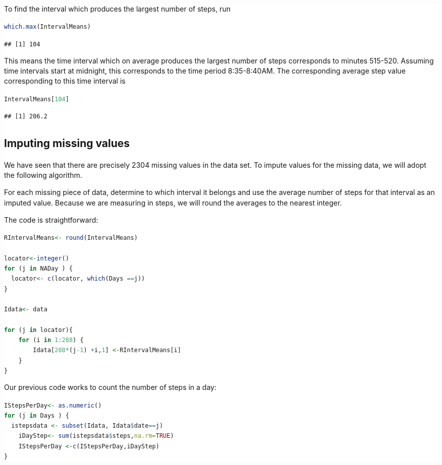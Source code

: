 To find the interval which produces the largest number of steps, run

```r
which.max(IntervalMeans)
```

```
## [1] 104
```
This means the time interval which on average produces the largest number of steps corresponds to minutes 515-520.  Assuming time intervals start at midnight, this corresponds to the time period 8:35-8:40AM.  The corresponding average step value corresponding to this time interval is 

```r
IntervalMeans[104]
```

```
## [1] 206.2
```

## Imputing missing values

We have seen that there are precisely 2304 missing values in the data set.  To impute values for the missing data, we will adopt the following algorithm.  

For each missing piece of data, determine to which interval it belongs and use the average number of steps for that interval as an imputed value.  Because we are measuring in steps, we will round the averages to the nearest integer.  

The code is straightforward:


```r
RIntervalMeans<- round(IntervalMeans)

locator<-integer()
for (j in NADay ) {
  locator<- c(locator, which(Days ==j))
}

Idata<- data

for (j in locator){
	for (i in 1:288) {
		Idata[288*(j-1) +i,1] <-RIntervalMeans[i] 
	}
}
```

Our previous code works to count the number of steps in a day:

```r
IStepsPerDay<- as.numeric()
for (j in Days ) {
  istepsdata <- subset(Idata, Idata$date==j)
	iDayStep<- sum(istepsdata$steps,na.rm=TRUE)
	IStepsPerDay <-c(IStepsPerDay,iDayStep)
}
```
